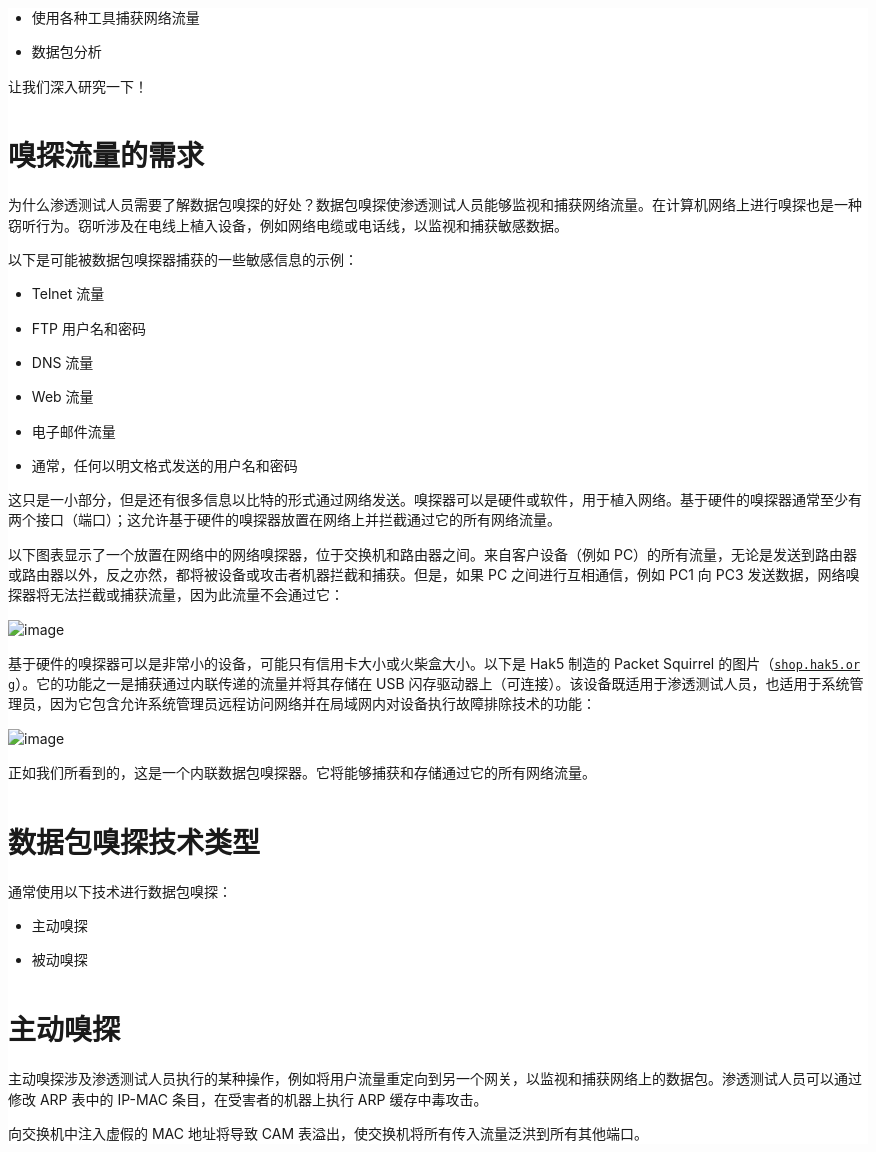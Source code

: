 +   使用各种工具捕获网络流量

+   数据包分析

让我们深入研究一下！

# 嗅探流量的需求

为什么渗透测试人员需要了解数据包嗅探的好处？数据包嗅探使渗透测试人员能够监视和捕获网络流量。在计算机网络上进行嗅探也是一种窃听行为。窃听涉及在电线上植入设备，例如网络电缆或电话线，以监视和捕获敏感数据。

以下是可能被数据包嗅探器捕获的一些敏感信息的示例：

+   Telnet 流量

+   FTP 用户名和密码

+   DNS 流量

+   Web 流量

+   电子邮件流量

+   通常，任何以明文格式发送的用户名和密码

这只是一小部分，但是还有很多信息以比特的形式通过网络发送。嗅探器可以是硬件或软件，用于植入网络。基于硬件的嗅探器通常至少有两个接口（端口）；这允许基于硬件的嗅探器放置在网络上并拦截通过它的所有网络流量。

以下图表显示了一个放置在网络中的网络嗅探器，位于交换机和路由器之间。来自客户设备（例如 PC）的所有流量，无论是发送到路由器或路由器以外，反之亦然，都将被设备或攻击者机器拦截和捕获。但是，如果 PC 之间进行互相通信，例如 PC1 向 PC3 发送数据，网络嗅探器将无法拦截或捕获流量，因为此流量不会通过它：

![image](https://github.com/OpenDocCN/freelearn-kali-zh/raw/master/docs/hsn-pentest-kali-nthtr/img/a03ba595-8c00-4328-b03a-51538f2def42.jpg)

基于硬件的嗅探器可以是非常小的设备，可能只有信用卡大小或火柴盒大小。以下是 Hak5 制造的 Packet Squirrel 的图片（[`shop.hak5.org`](https://shop.hak5.org)）。它的功能之一是捕获通过内联传递的流量并将其存储在 USB 闪存驱动器上（可连接）。该设备既适用于渗透测试人员，也适用于系统管理员，因为它包含允许系统管理员远程访问网络并在局域网内对设备执行故障排除技术的功能：

![image](https://github.com/OpenDocCN/freelearn-kali-zh/raw/master/docs/hsn-pentest-kali-nthtr/img/3a7cb24a-199b-45ed-ae85-3bbe73c38125.jpg)

正如我们所看到的，这是一个内联数据包嗅探器。它将能够捕获和存储通过它的所有网络流量。

# 数据包嗅探技术类型

通常使用以下技术进行数据包嗅探：

+   主动嗅探

+   被动嗅探

# 主动嗅探

主动嗅探涉及渗透测试人员执行的某种操作，例如将用户流量重定向到另一个网关，以监视和捕获网络上的数据包。渗透测试人员可以通过修改 ARP 表中的 IP-MAC 条目，在受害者的机器上执行 ARP 缓存中毒攻击。

向交换机中注入虚假的 MAC 地址将导致 CAM 表溢出，使交换机将所有传入流量泛洪到所有其他端口。
